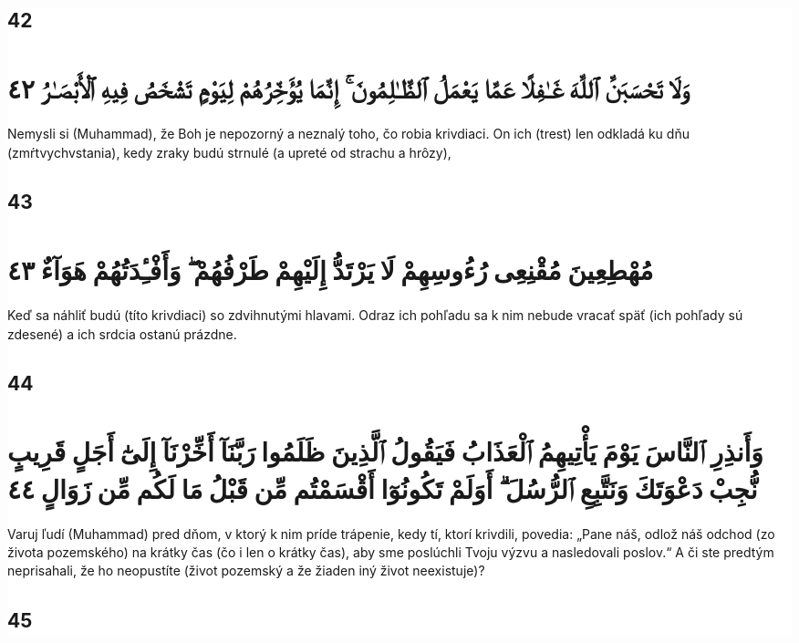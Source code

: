 ## 42


<Badge type="info" text="14:42" class="badge" />
<div>
<div class="main-verse" >

<h1 class="verse-arabic">وَلَا تَحْسَبَنَّ ٱللَّهَ غَـٰفِلًا عَمَّا يَعْمَلُ ٱلظَّـٰلِمُونَ ۚ إِنَّمَا يُؤَخِّرُهُمْ لِيَوْمٍ تَشْخَصُ فِيهِ ٱلْأَبْصَـٰرُ ٤٢</h1>
</div>

<p>Nemysli si (Muhammad), že Boh je nepozorný a neznalý toho, čo robia krivdiaci. On ich (trest) len odkladá ku dňu (zmŕtvychvstania), kedy zraky budú strnulé (a upreté od strachu a hrôzy),</p>
</div>
<div class="break"></div>

## 43


<Badge type="info" text="14:43" class="badge" />
<div>
<div class="main-verse" >

<h1 class="verse-arabic">مُهْطِعِينَ مُقْنِعِى رُءُوسِهِمْ لَا يَرْتَدُّ إِلَيْهِمْ طَرْفُهُمْ ۖ وَأَفْـِٔدَتُهُمْ هَوَآءٌ ٤٣</h1>
</div>

<p>Keď sa náhliť budú (títo krivdiaci) so zdvihnutými hlavami. Odraz ich pohľadu sa k nim nebude vracať späť (ich pohľady sú zdesené) a ich srdcia ostanú prázdne.</p>
</div>

<div class="break"></div>

## 44


<Badge type="info" text="14:44" class="badge" />
<div>
<div class="main-verse" >

<h1 class="verse-arabic">وَأَنذِرِ ٱلنَّاسَ يَوْمَ يَأْتِيهِمُ ٱلْعَذَابُ فَيَقُولُ ٱلَّذِينَ ظَلَمُوا رَبَّنَآ أَخِّرْنَآ إِلَىٰٓ أَجَلٍ قَرِيبٍ نُّجِبْ دَعْوَتَكَ وَنَتَّبِعِ ٱلرُّسُلَ ۗ أَوَلَمْ تَكُونُوٓا أَقْسَمْتُم مِّن قَبْلُ مَا لَكُم مِّن زَوَالٍ ٤٤</h1>
</div>

<p>Varuj ľudí (Muhammad) pred dňom, v ktorý k nim príde trápenie, kedy tí, ktorí krivdili, povedia: „Pane náš, odlož náš odchod (zo života pozemského) na krátky čas (čo i len o krátky čas), aby sme poslúchli Tvoju výzvu a nasledovali poslov.“ A či ste predtým neprisahali, že ho neopustíte (život pozemský a že žiaden iný život neexistuje)?</p>
</div>

<div class="break"></div>

## 45
